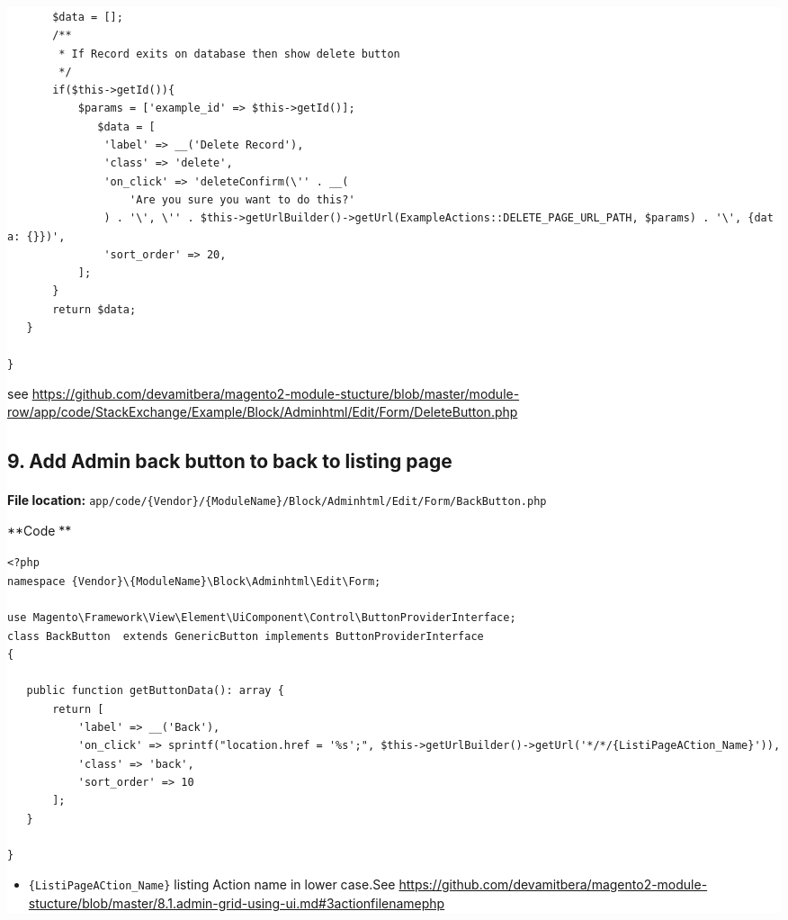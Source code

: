  ```
        $data = [];
        /**
         * If Record exits on database then show delete button 
         */
        if($this->getId()){
            $params = ['example_id' => $this->getId()];
               $data = [
                'label' => __('Delete Record'),
                'class' => 'delete',
                'on_click' => 'deleteConfirm(\'' . __(
                    'Are you sure you want to do this?'
                ) . '\', \'' . $this->getUrlBuilder()->getUrl(ExampleActions::DELETE_PAGE_URL_PATH, $params) . '\', {data: {}})',
                'sort_order' => 20,
            ];         
        }
        return $data;
    }

}
```

see https://github.com/devamitbera/magento2-module-stucture/blob/master/module-row/app/code/StackExchange/Example/Block/Adminhtml/Edit/Form/DeleteButton.php

## 9. Add Admin back button to  back to listing page

 **File location:** `app/code/{Vendor}/{ModuleName}/Block/Adminhtml/Edit/Form/BackButton.php`
 
 **Code **
 ```
 <?php
namespace {Vendor}\{ModuleName}\Block\Adminhtml\Edit\Form;

use Magento\Framework\View\Element\UiComponent\Control\ButtonProviderInterface;
class BackButton  extends GenericButton implements ButtonProviderInterface
{
   
    public function getButtonData(): array {
        return [
            'label' => __('Back'),
            'on_click' => sprintf("location.href = '%s';", $this->getUrlBuilder()->getUrl('*/*/{ListiPageACtion_Name}')),
            'class' => 'back',
            'sort_order' => 10
        ];        
    }

}
```
- `{ListiPageACtion_Name}`  listing Action name in lower case.See https://github.com/devamitbera/magento2-module-stucture/blob/master/8.1.admin-grid-using-ui.md#3actionfilenamephp
